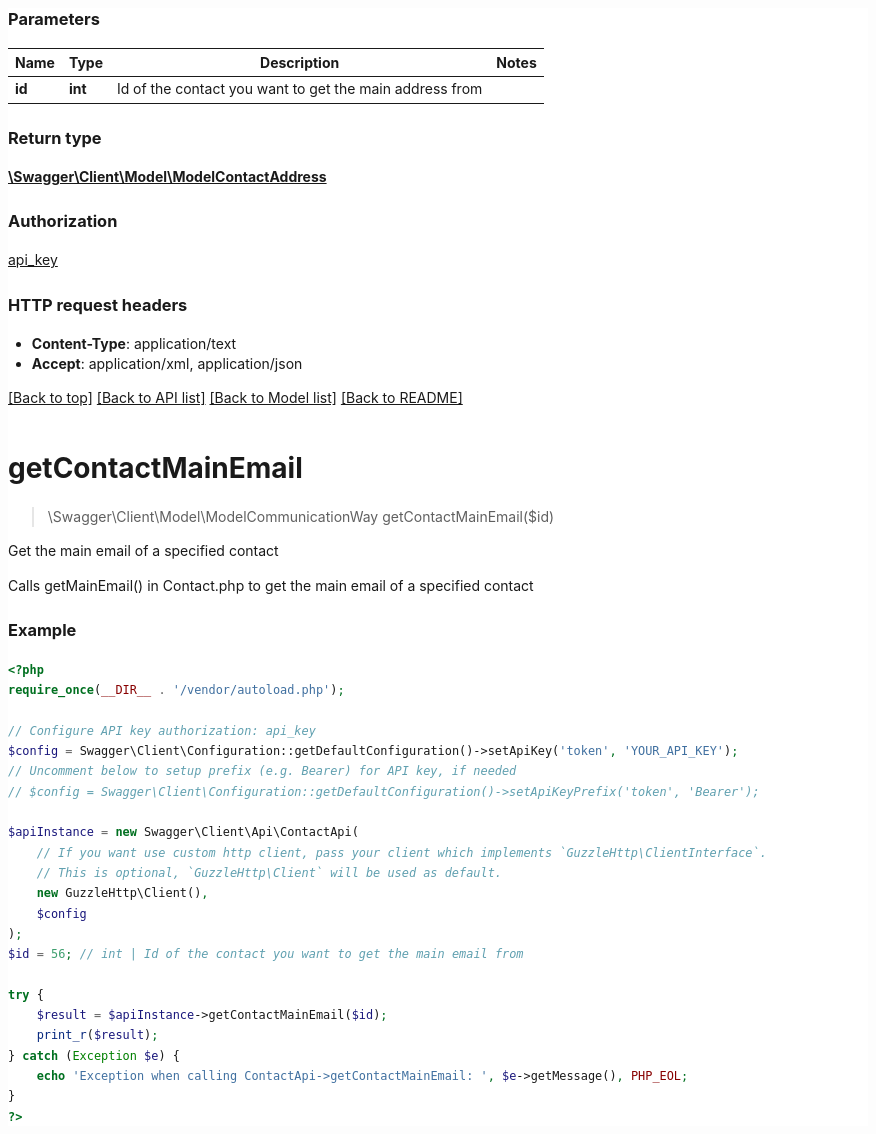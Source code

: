 ### Parameters

Name | Type | Description  | Notes
------------- | ------------- | ------------- | -------------
 **id** | **int**| Id of the contact you want to get the main address from |

### Return type

[**\Swagger\Client\Model\ModelContactAddress**](../Model/ModelContactAddress.md)

### Authorization

[api_key](../../README.md#api_key)

### HTTP request headers

 - **Content-Type**: application/text
 - **Accept**: application/xml, application/json

[[Back to top]](#) [[Back to API list]](../../README.md#documentation-for-api-endpoints) [[Back to Model list]](../../README.md#documentation-for-models) [[Back to README]](../../README.md)

# **getContactMainEmail**
> \Swagger\Client\Model\ModelCommunicationWay getContactMainEmail($id)

Get the main email of a specified contact

Calls getMainEmail() in Contact.php to get the main email of a specified contact

### Example
```php
<?php
require_once(__DIR__ . '/vendor/autoload.php');

// Configure API key authorization: api_key
$config = Swagger\Client\Configuration::getDefaultConfiguration()->setApiKey('token', 'YOUR_API_KEY');
// Uncomment below to setup prefix (e.g. Bearer) for API key, if needed
// $config = Swagger\Client\Configuration::getDefaultConfiguration()->setApiKeyPrefix('token', 'Bearer');

$apiInstance = new Swagger\Client\Api\ContactApi(
    // If you want use custom http client, pass your client which implements `GuzzleHttp\ClientInterface`.
    // This is optional, `GuzzleHttp\Client` will be used as default.
    new GuzzleHttp\Client(),
    $config
);
$id = 56; // int | Id of the contact you want to get the main email from

try {
    $result = $apiInstance->getContactMainEmail($id);
    print_r($result);
} catch (Exception $e) {
    echo 'Exception when calling ContactApi->getContactMainEmail: ', $e->getMessage(), PHP_EOL;
}
?>
```
